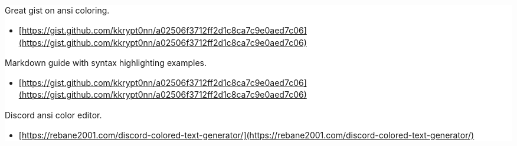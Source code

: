 Great gist on ansi coloring.

- [https://gist.github.com/kkrypt0nn/a02506f3712ff2d1c8ca7c9e0aed7c06](https://gist.github.com/kkrypt0nn/a02506f3712ff2d1c8ca7c9e0aed7c06)

Markdown guide with syntax highlighting examples.

- [https://gist.github.com/kkrypt0nn/a02506f3712ff2d1c8ca7c9e0aed7c06](https://gist.github.com/kkrypt0nn/a02506f3712ff2d1c8ca7c9e0aed7c06)

Discord ansi color editor.

- [https://rebane2001.com/discord-colored-text-generator/](https://rebane2001.com/discord-colored-text-generator/)
